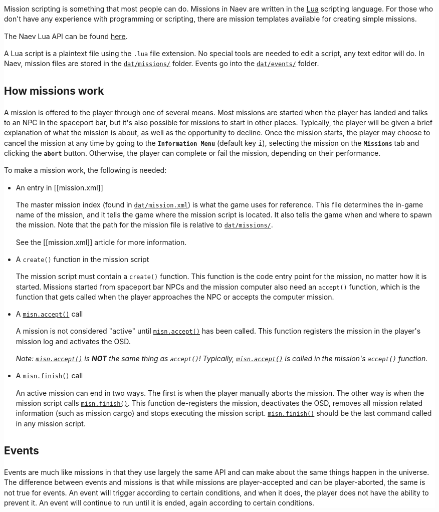 Mission scripting is something that most people can do. Missions in Naev are written in the [Lua][] scripting language. For those who don't have any experience with programming or scripting, there are mission templates available for creating simple missions.

The Naev Lua API can be found [here][lua-api].

A Lua script is a plaintext file using the `.lua` file extension. No special tools are needed to edit a script, any text editor will do. In Naev, mission files are stored in the [`dat/missions/`][dat-missions] folder. Events go into the [`dat/events/`][dat-events] folder.

## How missions work

A mission is offered to the player through one of several means. Most missions are started when the player has landed and talks to an NPC in the spaceport bar, but it's also possible for missions to start in other places. Typically, the player will be given a brief explanation of what the mission is about, as well as the opportunity to decline. Once the mission starts, the player may choose to cancel the mission at any time by going to the **`Information Menu`** (default key <kbd>i</kbd>), selecting the mission on the **`Missions`** tab and clicking the **`abort`** button. Otherwise, the player can complete or fail the mission, depending on their performance.

To make a mission work, the following is needed:

- An entry in [[mission.xml]]

  The master mission index (found in [`dat/mission.xml`][dat-mission]) is what the game uses for reference. This file determines the in-game name of the mission, and it tells the game where the mission script is located. It also tells the game when and where to spawn the mission. Note that the path for the mission file is relative to [`dat/missions/`][dat-missions].

  See the [[mission.xml]] article for more information.

- A `create()` function in the mission script

  The mission script must contain a `create()` function. This function is the code entry point for the mission, no matter how it is started. Missions started from spaceport bar NPCs and the mission computer also need an `accept()` function, which is the function that gets called when the player approaches the NPC or accepts the computer mission.

- A [`misn.accept()`][misn-accept] call

  A mission is not considered "active" until [`misn.accept()`][misn-accept] has been called. This function registers the mission in the player's mission log and activates the OSD.

  _Note: [`misn.accept()`][misn-accept] is **NOT** the same thing as `accept()`! Typically, [`misn.accept()`][misn-accept] is called in the mission's `accept()` function._

- A [`misn.finish()`][misn-finish] call  

  An active mission can end in two ways. The first is when the player manually aborts the mission. The other way is when the mission script calls [`misn.finish()`][misn-finish]. This function de-registers the mission, deactivates the OSD, removes all mission related information (such as mission cargo) and stops executing the mission script. [`misn.finish()`][misn-finish] should be the last command called in any mission script.

## Events

Events are much like missions in that they use largely the same API and can make about the same things happen in the universe. The difference between events and missions is that while missions are player-accepted and can be player-aborted, the same is not true for events. An event will trigger according to certain conditions, and when it does, the player does not have the ability to prevent it. An event will continue to run until it is ended, again according to certain conditions.


[lua]: <https://www.lua.org/manual/5.1/> "Lua 5.1 Manual"
[lua-api]: <http://api.naev.org/> "Naev Lua API"
[dat-missions]: <https://github.com/naev/naev/tree/master/dat/missions> "dat/missions/ on GitHub"
[dat-events]: <https://github.com/naev/naev/tree/master/dat/events> "dat/events/ on GitHub"
[dat-mission]: <https://github.com/naev/naev/blob/master/dat/mission.xml> "dat/mission.xml on GitHub"
[misn-accept]: <http://api.naev.org/modules/misn.html#accept> "misn.accept() in Naev Lua API docs"
[misn-finish]: <http://api.naev.org/modules/misn.html#finish> "misn.finish() in Naev Lua API docs"
[dat-event]: <https://github.com/naev/naev/blob/master/dat/event.xml> "dat/event.xml on GitHub"
[evt-finish]: <http://api.naev.org/modules/evt.html#finish> "evt.finish() in the Naev Lua API docs"
[naev-github]: <https://github.com/naev/naev> "Naev source code hosted at GitHub"
[doc-missions]: <https://github.com/naev/naev/tree/master/docs/missions> "docs/missions/ folder on GitHub"
[bar-template]: <https://github.com/naev/naev/blob/master/docs/missions/bar_template.lua> "Template for a mission started in the spaceport bar"
[computer-template]: <https://github.com/naev/naev/blob/master/docs/missions/computer_template.lua> "Template for a mission available the the mission computer"
[complete-template]: <https://github.com/naev/naev/blob/master/docs/missions/complete.lua> "A complete example of a mission script"
[irc]: <http://webchat.freenode.net/?channels=naev> "#naev on Freenode"
[discord]: <https://discord.gg/nd2M5BR> "Naev Discord"
[pilot-add]: <http://api.naev.org/modules/pilot.html#add> "pilot.add() in Naev Lua API docs"
[dat-fleet]: <https://github.com/naev/naev/blob/master/dat/fleet.xml> "dat/fleet.xml on GitHub"
[pilot-addraw]: <http://api.naev.org/modules/pilot.html#addRaw> "pilot.addRaw() in Naev Lua API docs"
[dat-ships]: <https://github.com/naev/naev/tree/master/dat/ships> "dat/ships/ folder on GitHub"
[ai-dir]: <https://github.com/naev/naev/tree/master/dat/ai> "dat/ai/ folder on GitHub"
[docs-missions]: <https://github.com/naev/naev/tree/master/docs/missions> "docs/missions folder on GitHub"
[naev-eventstart]: <http://api.naev.org/modules/naev.html#eventStart> "naev.eventStart() in Naev Lua API docs"
[naev-missionstart]: <http://api.naev.org/modules/naev.html#missionStart> "naev.missionStart() in Naev Lua API docs"
[lua-print]: <https://www.lua.org/manual/5.1/manual.html#pdf-print> "print() in the Lua 5.1 Manual"
[neutral-reynir]: https://github.com/naev/naev/blob/master/dat/missions/neutral/reynir.lua> "Hot dogs from space mission script on GitHub"
[neutral-kidnapped]: <https://github.com/naev/naev/blob/master/dat/events/neutral/kidnapped.lua> "Kidnapped event script on GitHub"
[lua-nil]: <https://www.lua.org/manual/5.1/manual.html#2.2> "Values and Types in the Lua 5.1 Manual"
[dat-scripts]: <https://github.com/naev/naev/tree/master/dat/scripts> "dat/scripts/ folder on GitHub"
[jumpdist]: <https://github.com/naev/naev/blob/master/dat/scripts/jumpdist.lua> "dat/scripts/jumpdist.lua on GitHub"
[hook-timer]: <http://api.naev.org/modules/hook.html#timer> "hook.timer() in Naev Lua API docs"
[pilot-taskclear]: <http://api.naev.org/modules/pilot.html#taskClear> "pilot.taskClear() in Naev Lua API docs"
[pilot-control]: <http://api.naev.org/modules/pilot.html#control> "pilot.control() in Naev Lua API docs"
[hook-pilot]: <http://api.naev.org/modules/hook.html#pilot> "hook.pilot() in Naev Lua API docs"